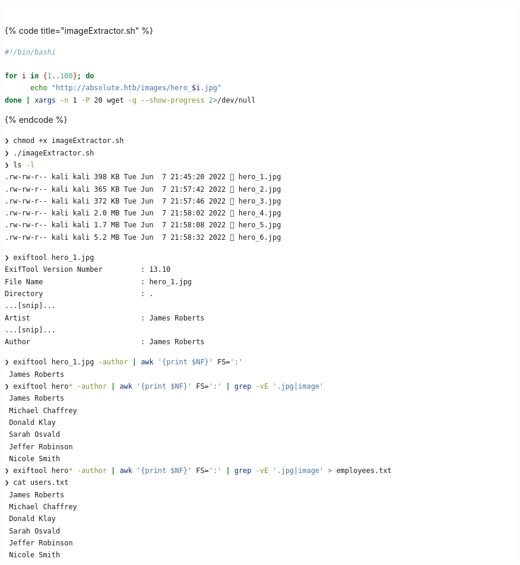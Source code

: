 



<figure><img src="../../../.gitbook/assets/imagen (223).png" alt=""><figcaption></figcaption></figure>



{% code title="imageExtractor.sh" %}
```bash
#!/bin/bashi

for i in {1..100}; do
      echo "http://absolute.htb/images/hero_$i.jpg"
done | xargs -n 1 -P 20 wget -q --show-progress 2>/dev/null
```
{% endcode %}



```bash
❯ chmod +x imageExtractor.sh
❯ ./imageExtractor.sh
❯ ls -l
.rw-rw-r-- kali kali 398 KB Tue Jun  7 21:45:20 2022  hero_1.jpg
.rw-rw-r-- kali kali 365 KB Tue Jun  7 21:57:42 2022  hero_2.jpg
.rw-rw-r-- kali kali 372 KB Tue Jun  7 21:57:46 2022  hero_3.jpg
.rw-rw-r-- kali kali 2.0 MB Tue Jun  7 21:58:02 2022  hero_4.jpg
.rw-rw-r-- kali kali 1.7 MB Tue Jun  7 21:58:08 2022  hero_5.jpg
.rw-rw-r-- kali kali 5.2 MB Tue Jun  7 21:58:32 2022  hero_6.jpg
```



```bash
❯ exiftool hero_1.jpg
ExifTool Version Number         : 13.10
File Name                       : hero_1.jpg
Directory                       : .
...[snip]...
Artist                          : James Roberts
...[snip]...
Author                          : James Roberts
```





```bash
❯ exiftool hero_1.jpg -author | awk '{print $NF}' FS=':'
 James Roberts
❯ exiftool hero* -author | awk '{print $NF}' FS=':' | grep -vE '.jpg|image'
 James Roberts
 Michael Chaffrey
 Donald Klay
 Sarah Osvald
 Jeffer Robinson
 Nicole Smith
❯ exiftool hero* -author | awk '{print $NF}' FS=':' | grep -vE '.jpg|image' > employees.txt
❯ cat users.txt
 James Roberts
 Michael Chaffrey
 Donald Klay
 Sarah Osvald
 Jeffer Robinson
 Nicole Smith
```
